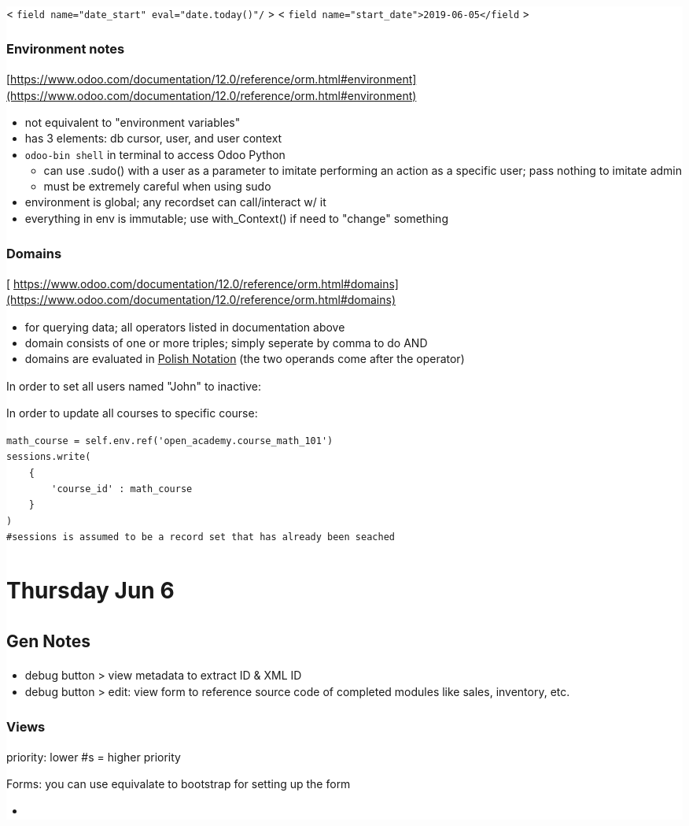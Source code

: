 < `field name="date_start" eval="date.today()"/` >
< `field name="start_date">2019-06-05</field` >

### Environment notes
[https://www.odoo.com/documentation/12.0/reference/orm.html#environment](https://www.odoo.com/documentation/12.0/reference/orm.html#environment)
- not equivalent to "environment variables"
- has 3 elements: db cursor, user, and user context
 - `odoo-bin shell` in terminal to access Odoo Python
     - can use .sudo() with a user as a parameter to imitate performing an action as a specific user; pass nothing to imitate admin
     - must be extremely careful when using sudo
- environment is global; any recordset can call/interact w/ it
- everything in env is immutable; use with_Context() if need to "change" something

### Domains
[
https://www.odoo.com/documentation/12.0/reference/orm.html#domains](https://www.odoo.com/documentation/12.0/reference/orm.html#domains)

- for querying data; all operators listed in documentation above 
- domain consists of one or more triples; simply seperate by comma to do AND
- domains are evaluated in [Polish Notation](https://en.wikipedia.org/wiki/Polish_notation) (the two operands come after the operator)

In order to set all users named "John" to inactive:

In order to update all courses to specific course:

    math_course = self.env.ref('open_academy.course_math_101')
    sessions.write(
        {
            'course_id' : math_course
        }
    )
    #sessions is assumed to be a record set that has already been seached

# Thursday Jun 6

## Gen Notes
- debug button > view metadata to extract ID & XML ID 
- debug button > edit: view form to reference source code of completed modules like sales, inventory, etc.

### Views
priority: lower #s = higher priority

Forms: you can use equivalate to bootstrap for setting up the form



- 
